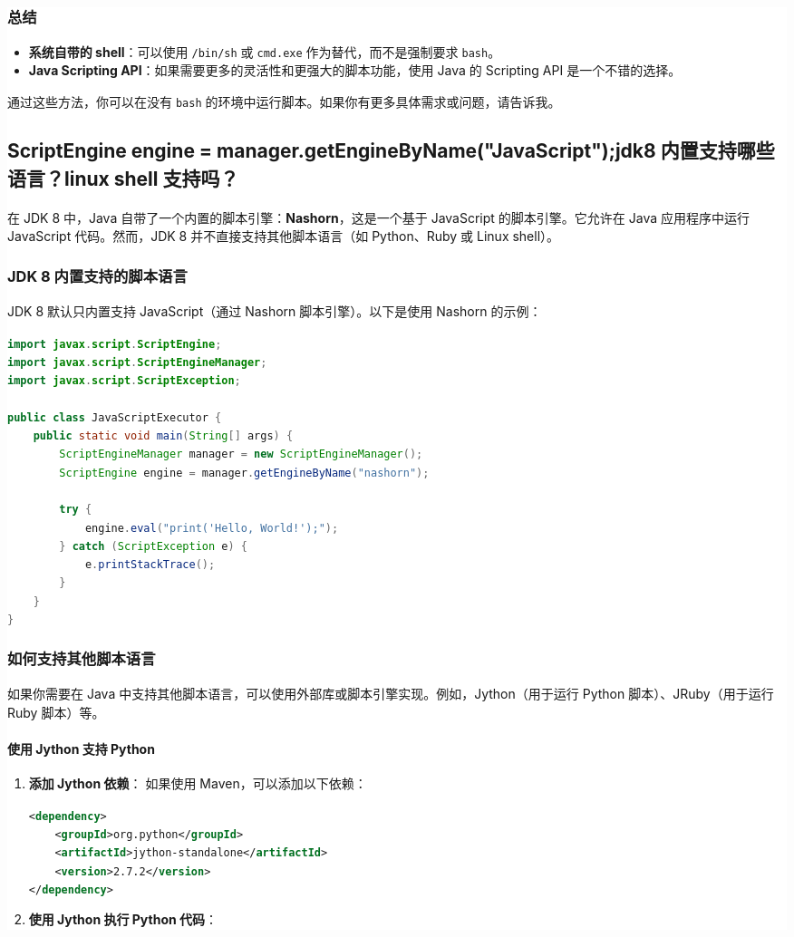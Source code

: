 ### 总结

- **系统自带的 shell**：可以使用 `/bin/sh` 或 `cmd.exe` 作为替代，而不是强制要求 `bash`。
- **Java Scripting API**：如果需要更多的灵活性和更强大的脚本功能，使用 Java 的 Scripting API 是一个不错的选择。

通过这些方法，你可以在没有 `bash` 的环境中运行脚本。如果你有更多具体需求或问题，请告诉我。

## ScriptEngine engine = manager.getEngineByName("JavaScript");jdk8 内置支持哪些语言？linux shell 支持吗？ 

在 JDK 8 中，Java 自带了一个内置的脚本引擎：**Nashorn**，这是一个基于 JavaScript 的脚本引擎。它允许在 Java 应用程序中运行 JavaScript 代码。然而，JDK 8 并不直接支持其他脚本语言（如 Python、Ruby 或 Linux shell）。

### JDK 8 内置支持的脚本语言

JDK 8 默认只内置支持 JavaScript（通过 Nashorn 脚本引擎）。以下是使用 Nashorn 的示例：

```java
import javax.script.ScriptEngine;
import javax.script.ScriptEngineManager;
import javax.script.ScriptException;

public class JavaScriptExecutor {
    public static void main(String[] args) {
        ScriptEngineManager manager = new ScriptEngineManager();
        ScriptEngine engine = manager.getEngineByName("nashorn");

        try {
            engine.eval("print('Hello, World!');");
        } catch (ScriptException e) {
            e.printStackTrace();
        }
    }
}
```

### 如何支持其他脚本语言

如果你需要在 Java 中支持其他脚本语言，可以使用外部库或脚本引擎实现。例如，Jython（用于运行 Python 脚本）、JRuby（用于运行 Ruby 脚本）等。

#### 使用 Jython 支持 Python

1. **添加 Jython 依赖**：
   如果使用 Maven，可以添加以下依赖：

   ```xml
   <dependency>
       <groupId>org.python</groupId>
       <artifactId>jython-standalone</artifactId>
       <version>2.7.2</version>
   </dependency>
   ```

2. **使用 Jython 执行 Python 代码**：
